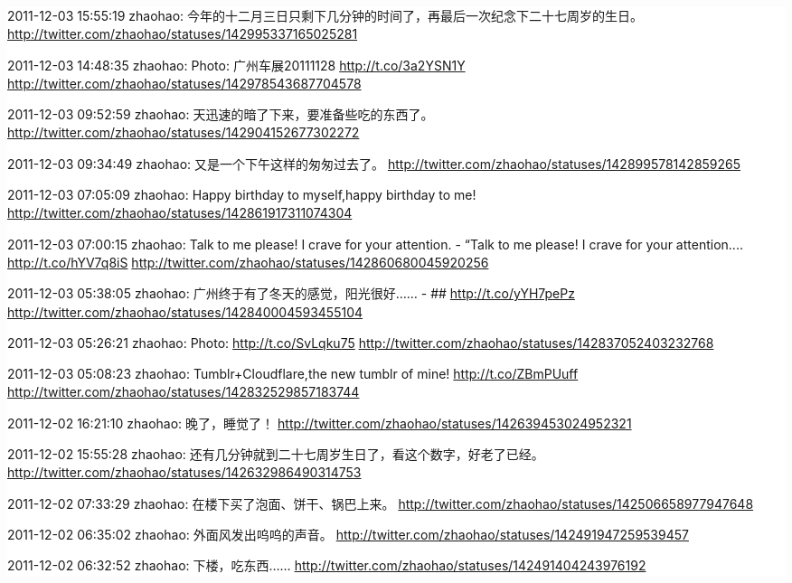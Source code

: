 2011-12-03 15:55:19
zhaohao: 今年的十二月三日只剩下几分钟的时间了，再最后一次纪念下二十七周岁的生日。
http://twitter.com/zhaohao/statuses/142995337165025281

2011-12-03 14:48:35
zhaohao: Photo: 广州车展20111128 http://t.co/3a2YSN1Y
http://twitter.com/zhaohao/statuses/142978543687704578

2011-12-03 09:52:59
zhaohao: 天迅速的暗了下来，要准备些吃的东西了。
http://twitter.com/zhaohao/statuses/142904152677302272

2011-12-03 09:34:49
zhaohao: 又是一个下午这样的匆匆过去了。
http://twitter.com/zhaohao/statuses/142899578142859265

2011-12-03 07:05:09
zhaohao: Happy birthday to myself,happy birthday to me!
http://twitter.com/zhaohao/statuses/142861917311074304

2011-12-03 07:00:15
zhaohao: Talk to me please! I crave for your attention. - “Talk to me please! I crave for your attention.... http://t.co/hYV7q8iS
http://twitter.com/zhaohao/statuses/142860680045920256

2011-12-03 05:38:05
zhaohao: 广州终于有了冬天的感觉，阳光很好…… - ## http://t.co/yYH7pePz
http://twitter.com/zhaohao/statuses/142840004593455104

2011-12-03 05:26:21
zhaohao: Photo: http://t.co/SvLqku75
http://twitter.com/zhaohao/statuses/142837052403232768

2011-12-03 05:08:23
zhaohao: Tumblr+Cloudflare,the new tumblr of mine! http://t.co/ZBmPUuff
http://twitter.com/zhaohao/statuses/142832529857183744

2011-12-02 16:21:10
zhaohao: 晚了，睡觉了！
http://twitter.com/zhaohao/statuses/142639453024952321

2011-12-02 15:55:28
zhaohao: 还有几分钟就到二十七周岁生日了，看这个数字，好老了已经。
http://twitter.com/zhaohao/statuses/142632986490314753

2011-12-02 07:33:29
zhaohao: 在楼下买了泡面、饼干、锅巴上来。
http://twitter.com/zhaohao/statuses/142506658977947648

2011-12-02 06:35:02
zhaohao: 外面风发出呜呜的声音。
http://twitter.com/zhaohao/statuses/142491947259539457

2011-12-02 06:32:52
zhaohao: 下楼，吃东西……
http://twitter.com/zhaohao/statuses/142491404243976192

